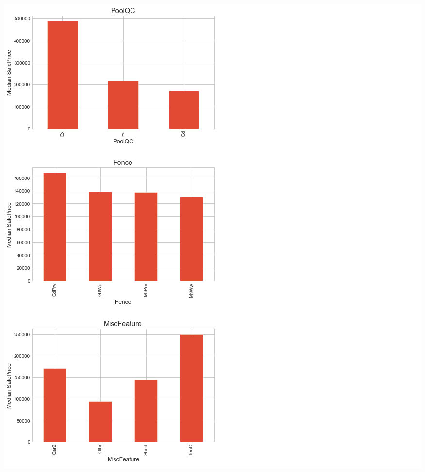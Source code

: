 

![png](README_files/README_93_38.png)



![png](README_files/README_93_39.png)



![png](README_files/README_93_40.png)
